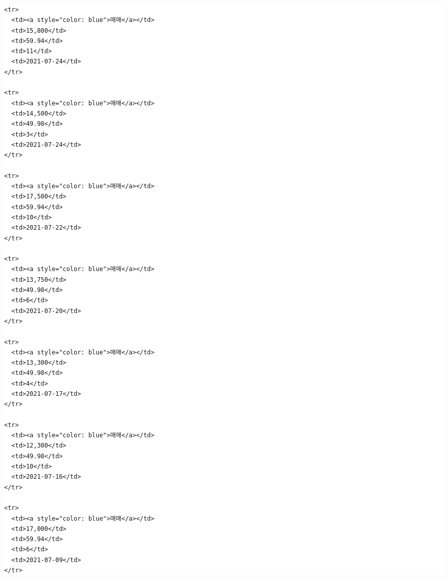     <tr>
      <td><a style="color: blue">매매</a></td>
      <td>15,800</td>
      <td>59.94</td>
      <td>11</td>
      <td>2021-07-24</td>
    </tr>
      
    <tr>
      <td><a style="color: blue">매매</a></td>
      <td>14,500</td>
      <td>49.98</td>
      <td>3</td>
      <td>2021-07-24</td>
    </tr>
      
    <tr>
      <td><a style="color: blue">매매</a></td>
      <td>17,500</td>
      <td>59.94</td>
      <td>10</td>
      <td>2021-07-22</td>
    </tr>
      
    <tr>
      <td><a style="color: blue">매매</a></td>
      <td>13,750</td>
      <td>49.98</td>
      <td>6</td>
      <td>2021-07-20</td>
    </tr>
      
    <tr>
      <td><a style="color: blue">매매</a></td>
      <td>13,300</td>
      <td>49.98</td>
      <td>4</td>
      <td>2021-07-17</td>
    </tr>
      
    <tr>
      <td><a style="color: blue">매매</a></td>
      <td>12,300</td>
      <td>49.98</td>
      <td>10</td>
      <td>2021-07-16</td>
    </tr>
      
    <tr>
      <td><a style="color: blue">매매</a></td>
      <td>17,000</td>
      <td>59.94</td>
      <td>6</td>
      <td>2021-07-09</td>
    </tr>
      
